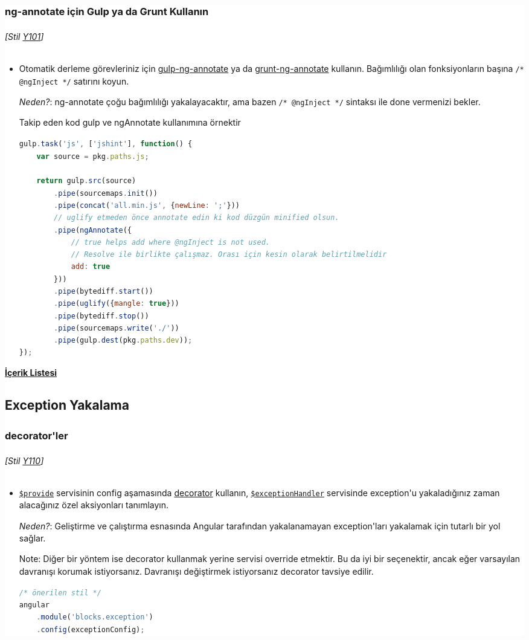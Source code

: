 ### ng-annotate için Gulp ya da Grunt Kullanın
###### [Stil [Y101](#style-y101)]

  - Otomatik derleme görevleriniz için [gulp-ng-annotate](https://www.npmjs.org/package/gulp-ng-annotate) ya da [grunt-ng-annotate](https://www.npmjs.org/package/grunt-ng-annotate) kullanın. Bağımlılığı olan fonksiyonların başına `/* @ngInject */` satırını koyun.

    *Neden?*: ng-annotate çoğu bağımlılığı yakalayacaktır, ama bazen `/* @ngInject */` sintaksı ile done vermenizi bekler.

    Takip eden kod gulp ve ngAnnotate kullanımına örnektir

    ```javascript
    gulp.task('js', ['jshint'], function() {
        var source = pkg.paths.js;

        return gulp.src(source)
            .pipe(sourcemaps.init())
            .pipe(concat('all.min.js', {newLine: ';'}))
            // uglify etmeden önce annotate edin ki kod düzgün minified olsun.
            .pipe(ngAnnotate({
                // true helps add where @ngInject is not used.
                // Resolve ile birlikte çalışmaz. Orası için kesin olarak belirtilmelidir
                add: true
            }))
            .pipe(bytediff.start())
            .pipe(uglify({mangle: true}))
            .pipe(bytediff.stop())
            .pipe(sourcemaps.write('./'))
            .pipe(gulp.dest(pkg.paths.dev));
    });

    ```

**[İçerik Listesi](#icerik-listesi)**

## Exception Yakalama

### decorator'ler
###### [Stil [Y110](#style-y110)]

  - [`$provide`](https://docs.angularjs.org/api/auto/service/$provide) servisinin config aşamasında [decorator](https://docs.angularjs.org/api/auto/service/$provide#decorator) kullanın, [`$exceptionHandler`](https://docs.angularjs.org/api/ng/service/$exceptionHandler) servisinde exception'u yakaladığınız zaman alacağınız özel aksiyonları tanımlayın.

    *Neden?*: Geliştirme ve çalıştırma esnasında Angular tarafından yakalanamayan exception'ları yakalamak için tutarlı bir yol sağlar.

    Note: Diğer bir yöntem ise decorator kullanmak yerine servisi override etmektir. Bu da iyi bir seçenektir, ancak eğer varsayılan davranışı korumak istiyorsanız. Davranışı değiştirmek istiyorsanız decorator tavsiye edilir.

    ```javascript
    /* önerilen stil */
    angular
        .module('blocks.exception')
        .config(exceptionConfig);

